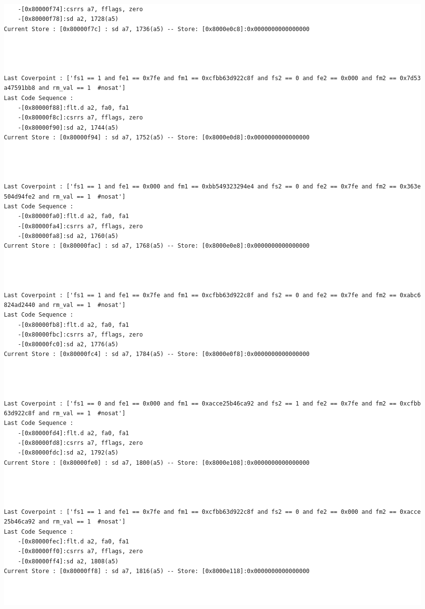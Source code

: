 ```
	-[0x80000f74]:csrrs a7, fflags, zero
	-[0x80000f78]:sd a2, 1728(a5)
Current Store : [0x80000f7c] : sd a7, 1736(a5) -- Store: [0x8000e0c8]:0x0000000000000000




Last Coverpoint : ['fs1 == 1 and fe1 == 0x7fe and fm1 == 0xcfbb63d922c8f and fs2 == 0 and fe2 == 0x000 and fm2 == 0x7d53a47591bb8 and rm_val == 1  #nosat']
Last Code Sequence : 
	-[0x80000f88]:flt.d a2, fa0, fa1
	-[0x80000f8c]:csrrs a7, fflags, zero
	-[0x80000f90]:sd a2, 1744(a5)
Current Store : [0x80000f94] : sd a7, 1752(a5) -- Store: [0x8000e0d8]:0x0000000000000000




Last Coverpoint : ['fs1 == 1 and fe1 == 0x000 and fm1 == 0xbb549323294e4 and fs2 == 0 and fe2 == 0x7fe and fm2 == 0x363e504d94fe2 and rm_val == 1  #nosat']
Last Code Sequence : 
	-[0x80000fa0]:flt.d a2, fa0, fa1
	-[0x80000fa4]:csrrs a7, fflags, zero
	-[0x80000fa8]:sd a2, 1760(a5)
Current Store : [0x80000fac] : sd a7, 1768(a5) -- Store: [0x8000e0e8]:0x0000000000000000




Last Coverpoint : ['fs1 == 1 and fe1 == 0x7fe and fm1 == 0xcfbb63d922c8f and fs2 == 0 and fe2 == 0x7fe and fm2 == 0xabc6824ad2440 and rm_val == 1  #nosat']
Last Code Sequence : 
	-[0x80000fb8]:flt.d a2, fa0, fa1
	-[0x80000fbc]:csrrs a7, fflags, zero
	-[0x80000fc0]:sd a2, 1776(a5)
Current Store : [0x80000fc4] : sd a7, 1784(a5) -- Store: [0x8000e0f8]:0x0000000000000000




Last Coverpoint : ['fs1 == 0 and fe1 == 0x000 and fm1 == 0xacce25b46ca92 and fs2 == 1 and fe2 == 0x7fe and fm2 == 0xcfbb63d922c8f and rm_val == 1  #nosat']
Last Code Sequence : 
	-[0x80000fd4]:flt.d a2, fa0, fa1
	-[0x80000fd8]:csrrs a7, fflags, zero
	-[0x80000fdc]:sd a2, 1792(a5)
Current Store : [0x80000fe0] : sd a7, 1800(a5) -- Store: [0x8000e108]:0x0000000000000000




Last Coverpoint : ['fs1 == 1 and fe1 == 0x7fe and fm1 == 0xcfbb63d922c8f and fs2 == 0 and fe2 == 0x000 and fm2 == 0xacce25b46ca92 and rm_val == 1  #nosat']
Last Code Sequence : 
	-[0x80000fec]:flt.d a2, fa0, fa1
	-[0x80000ff0]:csrrs a7, fflags, zero
	-[0x80000ff4]:sd a2, 1808(a5)
Current Store : [0x80000ff8] : sd a7, 1816(a5) -- Store: [0x8000e118]:0x0000000000000000




```